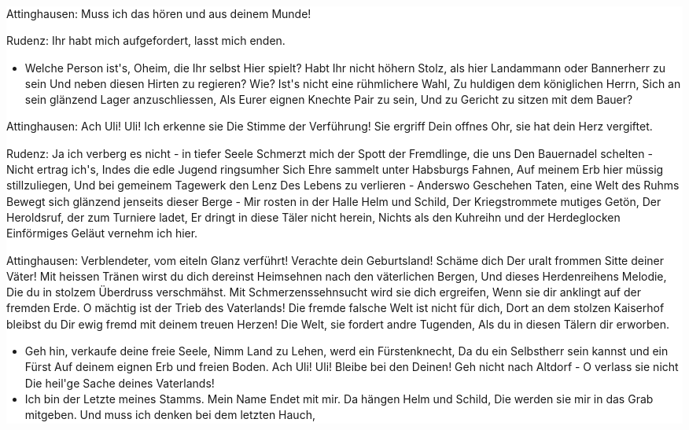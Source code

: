 Attinghausen:
Muss ich das hören und aus deinem Munde!

Rudenz:
Ihr habt mich aufgefordert, lasst mich enden.
- Welche Person ist's, Oheim, die Ihr selbst
Hier spielt? Habt Ihr nicht höhern Stolz, als hier
Landammann oder Bannerherr zu sein
Und neben diesen Hirten zu regieren?
Wie? Ist's nicht eine rühmlichere Wahl,
Zu huldigen dem königlichen Herrn,
Sich an sein glänzend Lager anzuschliessen,
Als Eurer eignen Knechte Pair zu sein,
Und zu Gericht zu sitzen mit dem Bauer?

Attinghausen:
Ach Uli! Uli! Ich erkenne sie
Die Stimme der Verführung! Sie ergriff
Dein offnes Ohr, sie hat dein Herz vergiftet.

Rudenz:
Ja ich verberg es nicht - in tiefer Seele
Schmerzt mich der Spott der Fremdlinge, die uns
Den Bauernadel schelten - Nicht ertrag ich's,
Indes die edle Jugend ringsumher
Sich Ehre sammelt unter Habsburgs Fahnen,
Auf meinem Erb hier müssig stillzuliegen,
Und bei gemeinem Tagewerk den Lenz
Des Lebens zu verlieren - Anderswo
Geschehen Taten, eine Welt des Ruhms
Bewegt sich glänzend jenseits dieser Berge -
Mir rosten in der Halle Helm und Schild,
Der Kriegstrommete mutiges Getön,
Der Heroldsruf, der zum Turniere ladet,
Er dringt in diese Täler nicht herein,
Nichts als den Kuhreihn und der Herdeglocken
Einförmiges Geläut vernehm ich hier.

Attinghausen:
Verblendeter, vom eiteln Glanz verführt!
Verachte dein Geburtsland! Schäme dich
Der uralt frommen Sitte deiner Väter!
Mit heissen Tränen wirst du dich dereinst
Heimsehnen nach den väterlichen Bergen,
Und dieses Herdenreihens Melodie,
Die du in stolzem Überdruss verschmähst.
Mit Schmerzenssehnsucht wird sie dich ergreifen,
Wenn sie dir anklingt auf der fremden Erde.
O mächtig ist der Trieb des Vaterlands!
Die fremde falsche Welt ist nicht für dich,
Dort an dem stolzen Kaiserhof bleibst du
Dir ewig fremd mit deinem treuen Herzen!
Die Welt, sie fordert andre Tugenden,
Als du in diesen Tälern dir erworben.
- Geh hin, verkaufe deine freie Seele,
Nimm Land zu Lehen, werd ein Fürstenknecht,
Da du ein Selbstherr sein kannst und ein Fürst
Auf deinem eignen Erb und freien Boden.
Ach Uli! Uli! Bleibe bei den Deinen!
Geh nicht nach Altdorf - O verlass sie nicht
Die heil'ge Sache deines Vaterlands!
- Ich bin der Letzte meines Stamms. Mein Name
Endet mit mir. Da hängen Helm und Schild,
Die werden sie mir in das Grab mitgeben.
Und muss ich denken bei dem letzten Hauch,
